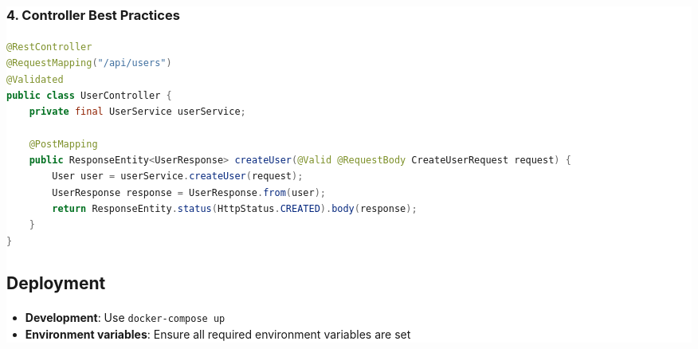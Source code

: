 ### 4. Controller Best Practices
```java
@RestController
@RequestMapping("/api/users")
@Validated
public class UserController {
    private final UserService userService;
    
    @PostMapping
    public ResponseEntity<UserResponse> createUser(@Valid @RequestBody CreateUserRequest request) {
        User user = userService.createUser(request);
        UserResponse response = UserResponse.from(user);
        return ResponseEntity.status(HttpStatus.CREATED).body(response);
    }
}
```

## Deployment

- **Development**: Use `docker-compose up`
- **Environment variables**: Ensure all required environment variables are set